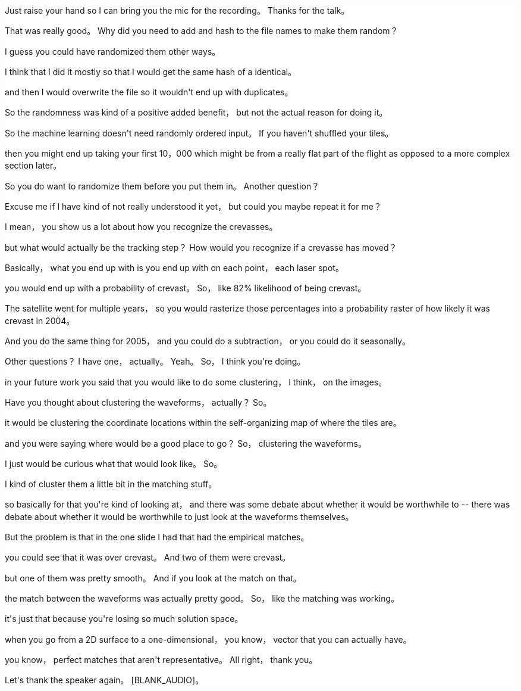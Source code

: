  Just raise your hand so I can bring you the mic for the recording。 Thanks for the talk。

 That was really good。 Why did you need to add and hash to the file names to make them random？

 I guess you could have randomized them other ways。

 I think that I did it mostly so that I would get the same hash of a identical。

 and then I would overwrite the file so it wouldn't end up with duplicates。

 So the randomness was kind of a positive added benefit， but not the actual reason for doing it。

 So the machine learning doesn't need randomly ordered input。 If you haven't shuffled your tiles。

 then you might end up taking your first 10，000 which might be from a really flat part of the flight as opposed to a more complex section later。

 So you do want to randomize them before you put them in。 Another question？

 Excuse me if I have kind of not really understood it yet， but could you maybe repeat it for me？

 I mean， you show us a lot about how you recognize the crevasses。

 but what would actually be the tracking step？ How would you recognize if a crevasse has moved？

 Basically， what you end up with is you end up with on each point， each laser spot。

 you would end up with a probability of crevast。 So， like 82% likelihood of being crevast。

 The satellite went for multiple years， so you would rasterize those percentages into a probability raster of how likely it was crevast in 2004。

 And you do the same thing for 2005， and you could do a subtraction， or you could do it seasonally。

 Other questions？ I have one， actually。 Yeah。 So， I think you're doing。

 in your future work you said that you would like to do some clustering， I think， on the images。

 Have you thought about clustering the waveforms， actually？ So。

 it would be clustering the coordinate locations within the self-organizing map of where the tiles are。

 and you were saying where would be a good place to go？ So， clustering the waveforms。

 I just would be curious what that would look like。 So。

 I kind of cluster them a little bit in the matching stuff。

 so basically for that you're kind of looking at， and there was some debate about whether it would be worthwhile to -- there was debate about whether it would be worthwhile to just look at the waveforms themselves。

 But the problem is that in the one slide I had that had the empirical matches。

 you could see that it was over crevast。 And two of them were crevast。

 but one of them was pretty smooth。 And if you look at the match on that。

 the match between the waveforms was actually pretty good。 So， like the matching was working。

 it's just that because you're losing so much solution space。

 when you go from a 2D surface to a one-dimensional， you know， vector that you can actually have。

 you know， perfect matches that aren't representative。 All right， thank you。

 Let's thank the speaker again。 [BLANK_AUDIO]。